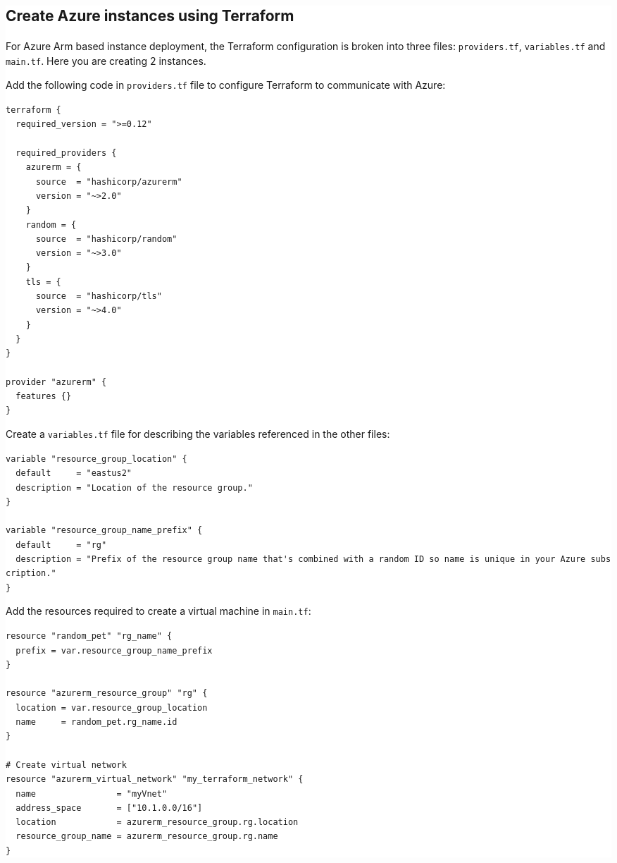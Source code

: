 ## Create Azure instances using Terraform

For Azure Arm based instance deployment, the Terraform configuration is broken into three files: `providers.tf`, `variables.tf` and `main.tf`. Here you are creating 2 instances.

Add the following code in `providers.tf` file to configure Terraform to communicate with Azure:
    
```console
terraform {
  required_version = ">=0.12"

  required_providers {
    azurerm = {
      source  = "hashicorp/azurerm"
      version = "~>2.0"
    }
    random = {
      source  = "hashicorp/random"
      version = "~>3.0"
    }
    tls = {
      source  = "hashicorp/tls"
      version = "~>4.0"
    }
  }
}

provider "azurerm" {
  features {}
}
```
Create a `variables.tf` file for describing the variables referenced in the other files:

```console
variable "resource_group_location" {
  default     = "eastus2"
  description = "Location of the resource group."
}

variable "resource_group_name_prefix" {
  default     = "rg"
  description = "Prefix of the resource group name that's combined with a random ID so name is unique in your Azure subscription."
}
```

Add the resources required to create a virtual machine in `main.tf`:

```console
resource "random_pet" "rg_name" {
  prefix = var.resource_group_name_prefix
}

resource "azurerm_resource_group" "rg" {
  location = var.resource_group_location
  name     = random_pet.rg_name.id
}

# Create virtual network
resource "azurerm_virtual_network" "my_terraform_network" {
  name                = "myVnet"
  address_space       = ["10.1.0.0/16"]
  location            = azurerm_resource_group.rg.location
  resource_group_name = azurerm_resource_group.rg.name
}

```
